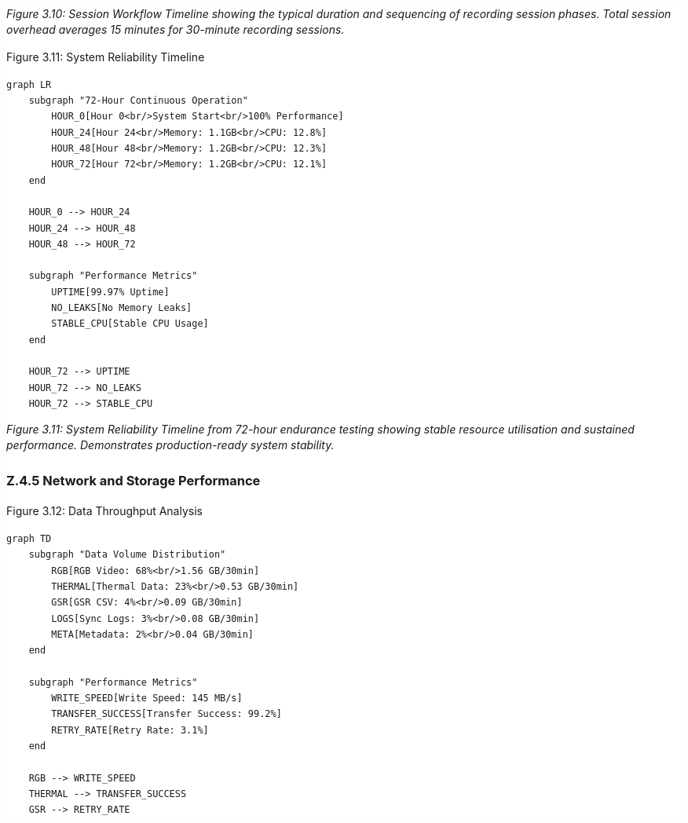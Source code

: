 *Figure 3.10: Session Workflow Timeline showing the typical duration and 
sequencing of recording session phases. Total session overhead averages 
15 minutes for 30-minute recording sessions.*

Figure 3.11: System Reliability Timeline

```mermaid
graph LR
    subgraph "72-Hour Continuous Operation"
        HOUR_0[Hour 0<br/>System Start<br/>100% Performance]
        HOUR_24[Hour 24<br/>Memory: 1.1GB<br/>CPU: 12.8%]
        HOUR_48[Hour 48<br/>Memory: 1.2GB<br/>CPU: 12.3%]
        HOUR_72[Hour 72<br/>Memory: 1.2GB<br/>CPU: 12.1%]
    end
    
    HOUR_0 --> HOUR_24
    HOUR_24 --> HOUR_48
    HOUR_48 --> HOUR_72
    
    subgraph "Performance Metrics"
        UPTIME[99.97% Uptime]
        NO_LEAKS[No Memory Leaks]
        STABLE_CPU[Stable CPU Usage]
    end
    
    HOUR_72 --> UPTIME
    HOUR_72 --> NO_LEAKS
    HOUR_72 --> STABLE_CPU
```

*Figure 3.11: System Reliability Timeline from 72-hour endurance testing 
showing stable resource utilisation and sustained performance. 
Demonstrates production-ready system stability.*

### Z.4.5 Network and Storage Performance

Figure 3.12: Data Throughput Analysis

```mermaid
graph TD
    subgraph "Data Volume Distribution"
        RGB[RGB Video: 68%<br/>1.56 GB/30min]
        THERMAL[Thermal Data: 23%<br/>0.53 GB/30min]
        GSR[GSR CSV: 4%<br/>0.09 GB/30min]
        LOGS[Sync Logs: 3%<br/>0.08 GB/30min]
        META[Metadata: 2%<br/>0.04 GB/30min]
    end
    
    subgraph "Performance Metrics"
        WRITE_SPEED[Write Speed: 145 MB/s]
        TRANSFER_SUCCESS[Transfer Success: 99.2%]
        RETRY_RATE[Retry Rate: 3.1%]
    end
    
    RGB --> WRITE_SPEED
    THERMAL --> TRANSFER_SUCCESS
    GSR --> RETRY_RATE
```
